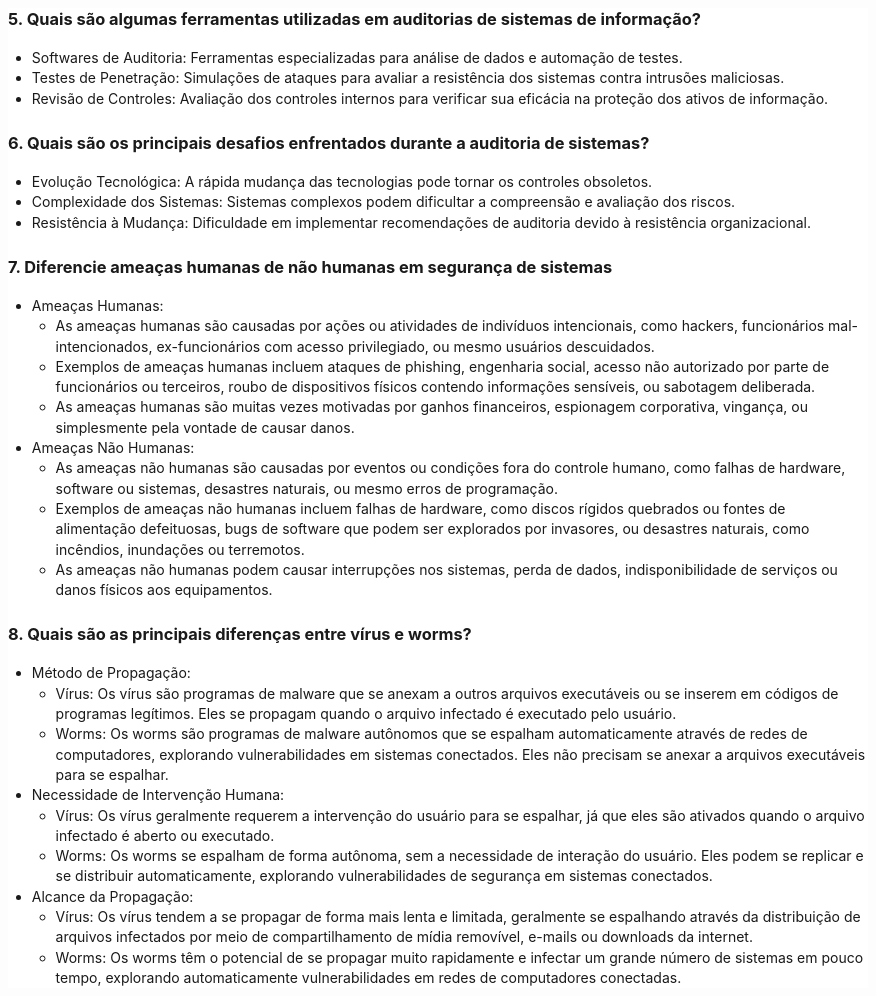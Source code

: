 ### 5. Quais são algumas ferramentas utilizadas em auditorias de sistemas de informação?

- Softwares de Auditoria: Ferramentas especializadas para análise de dados e automação de testes.
- Testes de Penetração: Simulações de ataques para avaliar a resistência dos sistemas contra intrusões
maliciosas.
- Revisão de Controles: Avaliação dos controles internos para verificar sua eficácia na proteção dos ativos de
informação.

### 6. Quais são os principais desafios enfrentados durante a auditoria de sistemas?

- Evolução Tecnológica: A rápida mudança das tecnologias pode tornar os controles obsoletos.
- Complexidade dos Sistemas: Sistemas complexos podem dificultar a compreensão e avaliação dos riscos.
- Resistência à Mudança: Dificuldade em implementar recomendações de auditoria devido à resistência
organizacional.

### 7. Diferencie ameaças humanas de não humanas em segurança de sistemas

- Ameaças Humanas:
  - As ameaças humanas são causadas por ações ou atividades de indivíduos intencionais, como hackers, funcionários mal-intencionados, ex-funcionários com acesso privilegiado, ou mesmo usuários descuidados.
  - Exemplos de ameaças humanas incluem ataques de phishing, engenharia social, acesso não autorizado por parte de funcionários ou terceiros, roubo de dispositivos físicos contendo informações sensíveis, ou sabotagem deliberada.
  - As ameaças humanas são muitas vezes motivadas por ganhos financeiros, espionagem corporativa, vingança, ou simplesmente pela vontade de causar danos.
- Ameaças Não Humanas:
  - As ameaças não humanas são causadas por eventos ou condições fora do controle humano, como falhas de hardware, software ou sistemas, desastres naturais, ou mesmo erros de programação.
  - Exemplos de ameaças não humanas incluem falhas de hardware, como discos rígidos quebrados ou fontes de alimentação defeituosas, bugs de software que podem ser explorados por invasores, ou desastres naturais, como incêndios, inundações ou terremotos.
  - As ameaças não humanas podem causar interrupções nos sistemas, perda de dados, indisponibilidade de serviços ou danos físicos aos equipamentos.

### 8. Quais são as principais diferenças entre vírus e worms?

- Método de Propagação:
  - Vírus: Os vírus são programas de malware que se anexam a outros arquivos executáveis ​​ou se inserem em códigos de programas legítimos. Eles se propagam quando o arquivo infectado é executado pelo usuário.
  - Worms: Os worms são programas de malware autônomos que se espalham automaticamente através de redes de computadores, explorando vulnerabilidades em sistemas conectados. Eles não precisam se anexar a arquivos executáveis ​​para se espalhar.
- Necessidade de Intervenção Humana:
  - Vírus: Os vírus geralmente requerem a intervenção do usuário para se espalhar, já que eles são ativados quando o arquivo infectado é aberto ou executado.
  - Worms: Os worms se espalham de forma autônoma, sem a necessidade de interação do usuário. Eles podem se replicar e se distribuir automaticamente, explorando vulnerabilidades de segurança em sistemas conectados.
- Alcance da Propagação:
  - Vírus: Os vírus tendem a se propagar de forma mais lenta e limitada, geralmente se espalhando através da distribuição de arquivos infectados por meio de compartilhamento de mídia removível, e-mails ou downloads da internet.
  - Worms: Os worms têm o potencial de se propagar muito rapidamente e infectar um grande número de sistemas em pouco tempo, explorando automaticamente vulnerabilidades em redes de computadores conectadas.